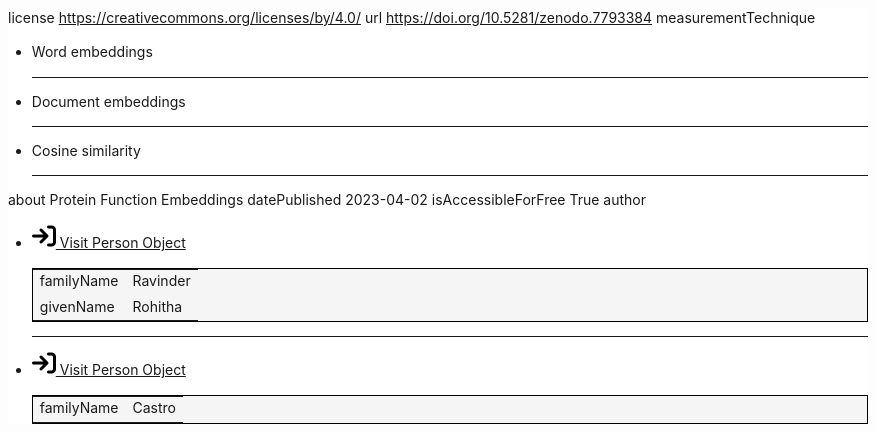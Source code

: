 <tr>
<td>license</td>
<td><a href="https://creativecommons.org/licenses/by/4.0/" target="_blank">https://creativecommons.org/licenses/by/4.0/</a></td>
</tr>
<tr>
<td>url</td>
<td><a href="https://doi.org/10.5281/zenodo.7793384" target="_blank">https://doi.org/10.5281/zenodo.7793384</a></td>
</tr>
<tr>
<td>measurementTechnique</td>
<td><ul>
<li>Word embeddings</li>
<hr></hr>
<li>Document embeddings</li>
<hr></hr>
<li>Cosine similarity</li>
<hr></hr></ul></td>
</tr>
<tr>
<td>about</td>
<td>Protein Function Embeddings</td>
</tr>
<tr>
<td>datePublished</td>
<td>2023-04-02</td>
</tr>
<tr>
<td>isAccessibleForFree</td>
<td>True</td>
</tr>
<tr>
<td>author</td>
<td><ul>
<li><table style="background-color: #F5F5F5; width: 100%; text-align: left; border: 1px solid black; border-right: 1px solid black;">
<tbody>
<tr><a href="https://orcid.org/0009-0004-4484-6283" target="_blank"><img src = "../images/visit.svg" alt="Visit URL"/> Visit Person Object</a>
</tr>
<tr>
<td>familyName</td>
<td>Ravinder</td>
</tr>
<tr>
<td>givenName</td>
<td>Rohitha</td>
</tr></tbody>
</table></li>
<hr></hr>
<li><table style="background-color: #F5F5F5; width: 100%; text-align: left; border: 1px solid black; border-right: 1px solid black;">
<tbody>
<tr><a href="https://orcid.org/0000-0003-3986-0510" target="_blank"><img src = "../images/visit.svg" alt="Visit URL"/> Visit Person Object</a>
</tr>
<tr>
<td>familyName</td>
<td>Castro</td>
</tr>